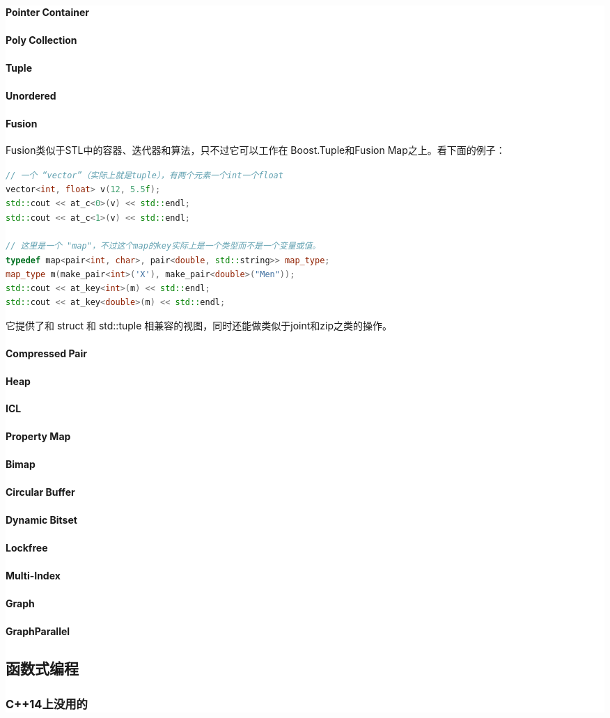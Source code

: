 #### Pointer Container

#### Poly Collection

#### Tuple

#### Unordered

#### Fusion

Fusion类似于STL中的容器、迭代器和算法，只不过它可以工作在 Boost.Tuple和Fusion Map之上。看下面的例子：

```cpp
// 一个 “vector”（实际上就是tuple），有两个元素一个int一个float
vector<int, float> v(12, 5.5f);
std::cout << at_c<0>(v) << std::endl;
std::cout << at_c<1>(v) << std::endl;

// 这里是一个 "map"，不过这个map的key实际上是一个类型而不是一个变量或值。
typedef map<pair<int, char>, pair<double, std::string>> map_type;
map_type m(make_pair<int>('X'), make_pair<double>("Men"));
std::cout << at_key<int>(m) << std::endl;
std::cout << at_key<double>(m) << std::endl;
```

它提供了和 struct 和 std::tuple 相兼容的视图，同时还能做类似于joint和zip之类的操作。

#### Compressed Pair

#### Heap

#### ICL

#### Property Map

#### Bimap

#### Circular Buffer

#### Dynamic Bitset

#### Lockfree

#### Multi-Index

#### Graph

#### GraphParallel

## 函数式编程

### C++14上没用的
